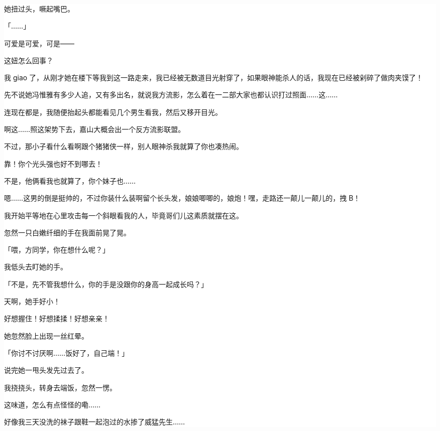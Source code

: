 她扭过头，噘起嘴巴。


「……」


可爱是可爱，可是——


这妞怎么回事？


我 giao 了，从刚才她在楼下等我到这一路走来，我已经被无数道目光射穿了，如果眼神能杀人的话，我现在已经被剁碎了做肉夹馍了！


先不说她冯惟雅有多少人追，又有多出名，就说我方流影，怎么着在一二部大家也都认识打过照面……这……


连现在都是，我随便抬起头都能看见几个男生看我，然后又移开目光。


啊这……照这架势下去，嘉山大概会出一个反方流影联盟。


不过，那小子看什么看啊跟个猪猪侠一样，别人眼神杀我就算了你也凑热闹。


靠！你个光头强也好不到哪去！


不是，他俩看我也就算了，你个妹子也……


嗯……这男的倒是挺帅的，不过你装什么装啊留个长头发，娘娘唧唧的，娘炮！嘿，走路还一颠儿一颠儿的，拽 B！


我开始平等地在心里攻击每一个斜眼看我的人，毕竟哥们儿这素质就摆在这。


忽然一只白嫩纤细的手在我面前晃了晃。


「喂，方同学，你在想什么呢？」


我低头去盯她的手。


「不是，先不管我想什么，你的手是没跟你的身高一起成长吗？」


天啊，她手好小！


好想握住！好想揉揉！好想亲亲！


她忽然脸上出现一丝红晕。


「你讨不讨厌啊……饭好了，自己端！」


说完她一甩头发先过去了。


我挠挠头，转身去端饭，忽然一愣。


这味道，怎么有点怪怪的嘞……


好像我三天没洗的袜子跟鞋一起泡过的水掺了威猛先生……
